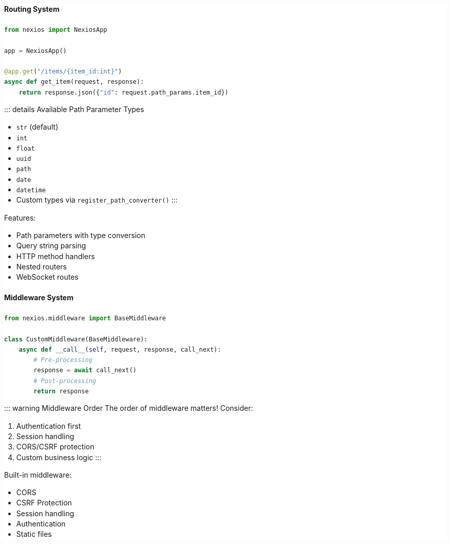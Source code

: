 #### Routing System
```python
from nexios import NexiosApp

app = NexiosApp()

@app.get("/items/{item_id:int}")
async def get_item(request, response):
    return response.json({"id": request.path_params.item_id})
```

::: details Available Path Parameter Types
- `str` (default)
- `int`
- `float`
- `uuid`
- `path`
- `date`
- `datetime`
- Custom types via `register_path_converter()`
:::

Features:
- Path parameters with type conversion
- Query string parsing
- HTTP method handlers
- Nested routers
- WebSocket routes

#### Middleware System
```python
from nexios.middleware import BaseMiddleware

class CustomMiddleware(BaseMiddleware):
    async def __call__(self, request, response, call_next):
        # Pre-processing
        response = await call_next()
        # Post-processing
        return response
```

::: warning Middleware Order
The order of middleware matters! Consider:
1. Authentication first
2. Session handling
3. CORS/CSRF protection
4. Custom business logic
:::

Built-in middleware:
- CORS
- CSRF Protection
- Session handling
- Authentication
- Static files
